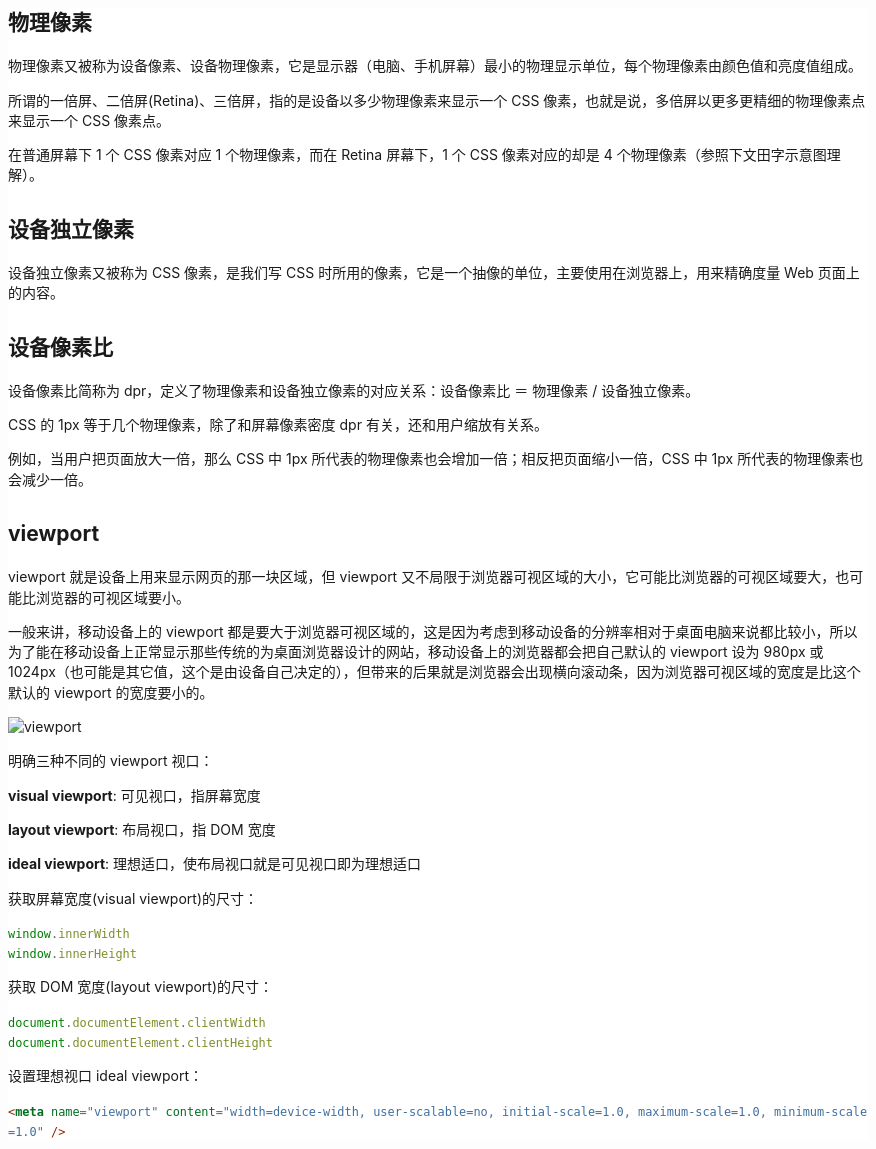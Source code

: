 ## 物理像素

物理像素又被称为设备像素、设备物理像素，它是显示器（电脑、手机屏幕）最小的物理显示单位，每个物理像素由颜色值和亮度值组成。

所谓的一倍屏、二倍屏(Retina)、三倍屏，指的是设备以多少物理像素来显示一个 CSS 像素，也就是说，多倍屏以更多更精细的物理像素点来显示一个 CSS 像素点。

在普通屏幕下 1 个 CSS 像素对应 1 个物理像素，而在 Retina 屏幕下，1 个 CSS 像素对应的却是 4 个物理像素（参照下文田字示意图理解）。

## 设备独立像素

设备独立像素又被称为 CSS 像素，是我们写 CSS 时所用的像素，它是一个抽像的单位，主要使用在浏览器上，用来精确度量 Web 页面上的内容。

## 设备像素比

设备像素比简称为 dpr，定义了物理像素和设备独立像素的对应关系：设备像素比 ＝ 物理像素 / 设备独立像素。

CSS 的 1px 等于几个物理像素，除了和屏幕像素密度 dpr 有关，还和用户缩放有关系。

例如，当用户把页面放大一倍，那么 CSS 中 1px 所代表的物理像素也会增加一倍；相反把页面缩小一倍，CSS 中 1px 所代表的物理像素也会减少一倍。

## viewport

viewport 就是设备上用来显示网页的那一块区域，但 viewport 又不局限于浏览器可视区域的大小，它可能比浏览器的可视区域要大，也可能比浏览器的可视区域要小。

一般来讲，移动设备上的 viewport 都是要大于浏览器可视区域的，这是因为考虑到移动设备的分辨率相对于桌面电脑来说都比较小，所以为了能在移动设备上正常显示那些传统的为桌面浏览器设计的网站，移动设备上的浏览器都会把自己默认的 viewport 设为 980px 或 1024px（也可能是其它值，这个是由设备自己决定的），但带来的后果就是浏览器会出现横向滚动条，因为浏览器可视区域的宽度是比这个默认的 viewport 的宽度要小的。

![viewport](/img/blog/phone-adjust/viewport.jpeg)

明确三种不同的 viewport 视口：

**visual viewport**: 可见视口，指屏幕宽度

**layout viewport**: 布局视口，指 DOM 宽度

**ideal viewport**: 理想适口，使布局视口就是可见视口即为理想适口

获取屏幕宽度(visual viewport)的尺寸：

```js
window.innerWidth
window.innerHeight
```

获取 DOM 宽度(layout viewport)的尺寸：

```js
document.documentElement.clientWidth
document.documentElement.clientHeight
```

设置理想视口 ideal viewport：

```html
<meta name="viewport" content="width=device-width, user-scalable=no, initial-scale=1.0, maximum-scale=1.0, minimum-scale=1.0" />
```
